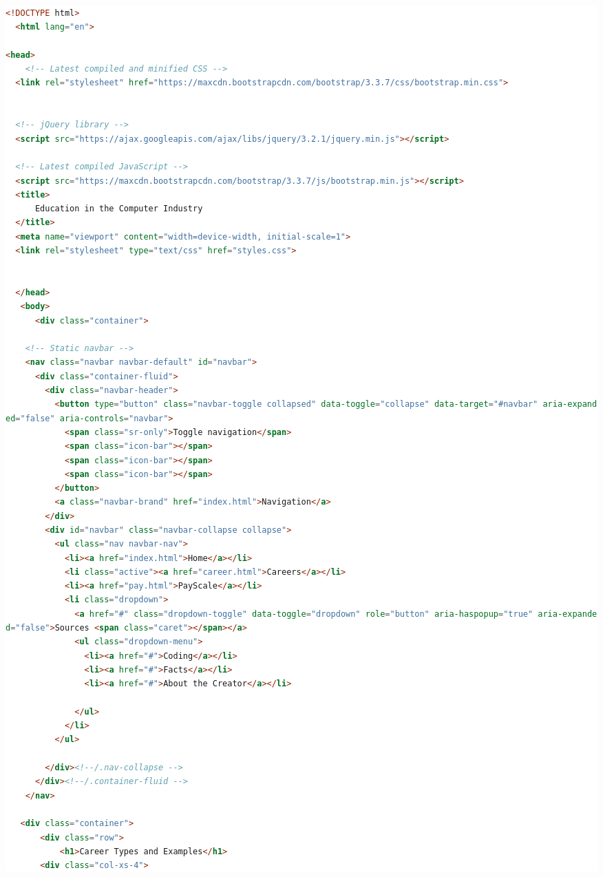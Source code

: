   ```html
  <!DOCTYPE html>
    <html lang="en">
        
  <head>
      <!-- Latest compiled and minified CSS -->
    <link rel="stylesheet" href="https://maxcdn.bootstrapcdn.com/bootstrap/3.3.7/css/bootstrap.min.css">


    <!-- jQuery library -->
    <script src="https://ajax.googleapis.com/ajax/libs/jquery/3.2.1/jquery.min.js"></script>

    <!-- Latest compiled JavaScript -->
    <script src="https://maxcdn.bootstrapcdn.com/bootstrap/3.3.7/js/bootstrap.min.js"></script>
    <title>
        Education in the Computer Industry
    </title>
    <meta name="viewport" content="width=device-width, initial-scale=1">
    <link rel="stylesheet" type="text/css" href="styles.css">
    
          
    </head>
     <body>
        <div class="container">

      <!-- Static navbar -->
      <nav class="navbar navbar-default" id="navbar">
        <div class="container-fluid">
          <div class="navbar-header">
            <button type="button" class="navbar-toggle collapsed" data-toggle="collapse" data-target="#navbar" aria-expanded="false" aria-controls="navbar">
              <span class="sr-only">Toggle navigation</span>
              <span class="icon-bar"></span>
              <span class="icon-bar"></span>
              <span class="icon-bar"></span>
            </button>
            <a class="navbar-brand" href="index.html">Navigation</a>
          </div>
          <div id="navbar" class="navbar-collapse collapse">
            <ul class="nav navbar-nav">
              <li><a href="index.html">Home</a></li>
              <li class="active"><a href="career.html">Careers</a></li>
              <li><a href="pay.html">PayScale</a></li>
              <li class="dropdown">
                <a href="#" class="dropdown-toggle" data-toggle="dropdown" role="button" aria-haspopup="true" aria-expanded="false">Sources <span class="caret"></span></a>
                <ul class="dropdown-menu">
                  <li><a href="#">Coding</a></li>
                  <li><a href="#">Facts</a></li>
                  <li><a href="#">About the Creator</a></li>
                  
                </ul>
              </li>
            </ul>
            
          </div><!--/.nav-collapse -->
        </div><!--/.container-fluid -->
      </nav>
            
     <div class="container">
         <div class="row">
             <h1>Career Types and Examples</h1>
         <div class="col-xs-4">
  ```